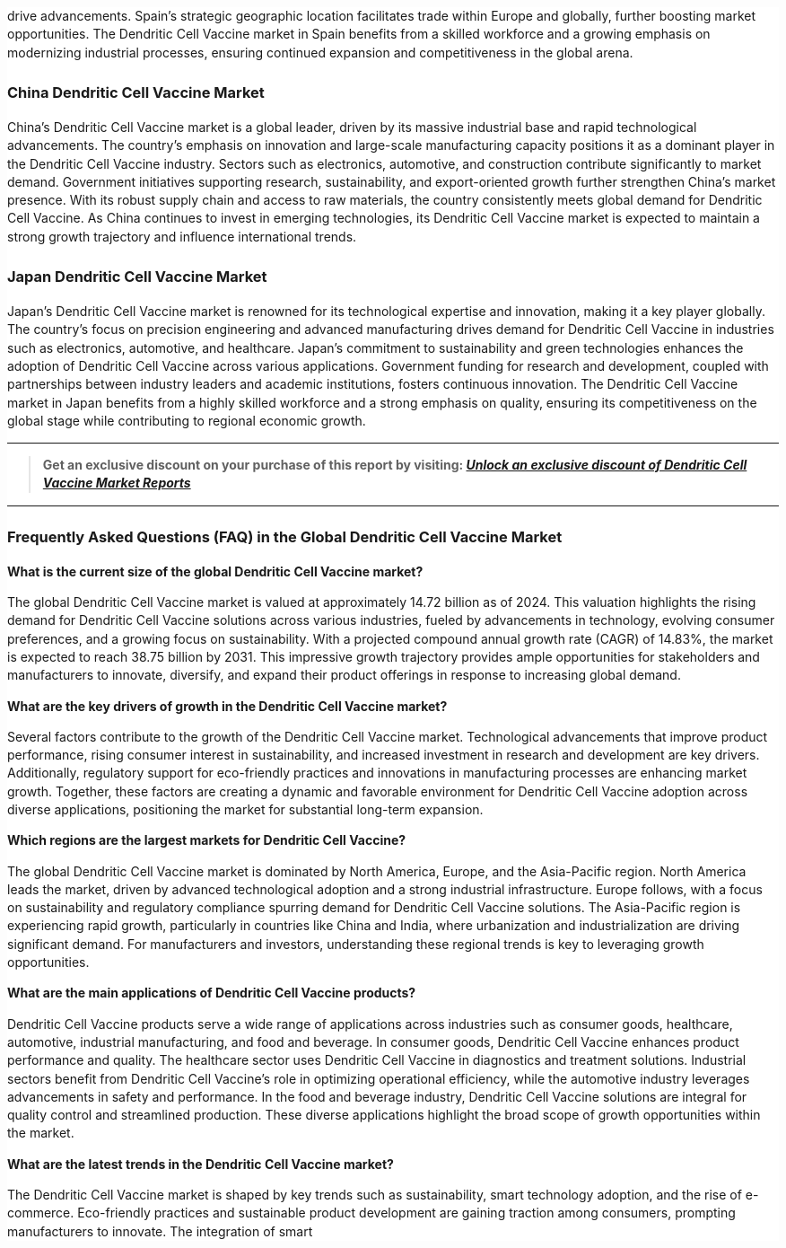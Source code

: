 drive advancements. Spain&rsquo;s strategic geographic location facilitates trade within Europe and globally, further boosting market opportunities. The Dendritic Cell Vaccine market in Spain benefits from a skilled workforce and a growing emphasis on modernizing industrial processes, ensuring continued expansion and competitiveness in the global arena.</p><h3>China Dendritic Cell Vaccine Market</h3><p>China&rsquo;s Dendritic Cell Vaccine market is a global leader, driven by its massive industrial base and rapid technological advancements. The country&rsquo;s emphasis on innovation and large-scale manufacturing capacity positions it as a dominant player in the Dendritic Cell Vaccine industry. Sectors such as electronics, automotive, and construction contribute significantly to market demand. Government initiatives supporting research, sustainability, and export-oriented growth further strengthen China&rsquo;s market presence. With its robust supply chain and access to raw materials, the country consistently meets global demand for Dendritic Cell Vaccine. As China continues to invest in emerging technologies, its Dendritic Cell Vaccine market is expected to maintain a strong growth trajectory and influence international trends.</p><h3>Japan Dendritic Cell Vaccine Market</h3><p>Japan&rsquo;s Dendritic Cell Vaccine market is renowned for its technological expertise and innovation, making it a key player globally. The country&rsquo;s focus on precision engineering and advanced manufacturing drives demand for Dendritic Cell Vaccine in industries such as electronics, automotive, and healthcare. Japan&rsquo;s commitment to sustainability and green technologies enhances the adoption of Dendritic Cell Vaccine across various applications. Government funding for research and development, coupled with partnerships between industry leaders and academic institutions, fosters continuous innovation. The Dendritic Cell Vaccine market in Japan benefits from a highly skilled workforce and a strong emphasis on quality, ensuring its competitiveness on the global stage while contributing to regional economic growth.</p><hr /><blockquote><p><strong>Get an exclusive discount on your purchase of this report by visiting: <em><a href="://marketresearchpulse.com/ask-for-discount/123768?utm_source=Github&amp;utm_medium=0115">Unlock an exclusive discount of Dendritic Cell Vaccine Market Reports</a></em>&nbsp;</strong></p></blockquote><hr /><h3>Frequently Asked Questions (FAQ) in the Global Dendritic Cell Vaccine Market</h3><p><strong>What is the current size of the global Dendritic Cell Vaccine market?</strong></p><p>The global Dendritic Cell Vaccine market is valued at approximately 14.72 billion as of 2024. This valuation highlights the rising demand for Dendritic Cell Vaccine solutions across various industries, fueled by advancements in technology, evolving consumer preferences, and a growing focus on sustainability. With a projected compound annual growth rate (CAGR) of 14.83%, the market is expected to reach 38.75 billion by 2031. This impressive growth trajectory provides ample opportunities for stakeholders and manufacturers to innovate, diversify, and expand their product offerings in response to increasing global demand.</p><p><strong>What are the key drivers of growth in the Dendritic Cell Vaccine market?</strong></p><p>Several factors contribute to the growth of the Dendritic Cell Vaccine market. Technological advancements that improve product performance, rising consumer interest in sustainability, and increased investment in research and development are key drivers. Additionally, regulatory support for eco-friendly practices and innovations in manufacturing processes are enhancing market growth. Together, these factors are creating a dynamic and favorable environment for Dendritic Cell Vaccine adoption across diverse applications, positioning the market for substantial long-term expansion.</p><p><strong>Which regions are the largest markets for Dendritic Cell Vaccine?</strong></p><p>The global Dendritic Cell Vaccine market is dominated by North America, Europe, and the Asia-Pacific region. North America leads the market, driven by advanced technological adoption and a strong industrial infrastructure. Europe follows, with a focus on sustainability and regulatory compliance spurring demand for Dendritic Cell Vaccine solutions. The Asia-Pacific region is experiencing rapid growth, particularly in countries like China and India, where urbanization and industrialization are driving significant demand. For manufacturers and investors, understanding these regional trends is key to leveraging growth opportunities.</p><p><strong>What are the main applications of Dendritic Cell Vaccine products?</strong></p><p>Dendritic Cell Vaccine products serve a wide range of applications across industries such as consumer goods, healthcare, automotive, industrial manufacturing, and food and beverage. In consumer goods, Dendritic Cell Vaccine enhances product performance and quality. The healthcare sector uses Dendritic Cell Vaccine in diagnostics and treatment solutions. Industrial sectors benefit from Dendritic Cell Vaccine&rsquo;s role in optimizing operational efficiency, while the automotive industry leverages advancements in safety and performance. In the food and beverage industry, Dendritic Cell Vaccine solutions are integral for quality control and streamlined production. These diverse applications highlight the broad scope of growth opportunities within the market.</p><p><strong>What are the latest trends in the Dendritic Cell Vaccine market?</strong></p><p>The Dendritic Cell Vaccine market is shaped by key trends such as sustainability, smart technology adoption, and the rise of e-commerce. Eco-friendly practices and sustainable product development are gaining traction among consumers, prompting manufacturers to innovate. The integration of smart